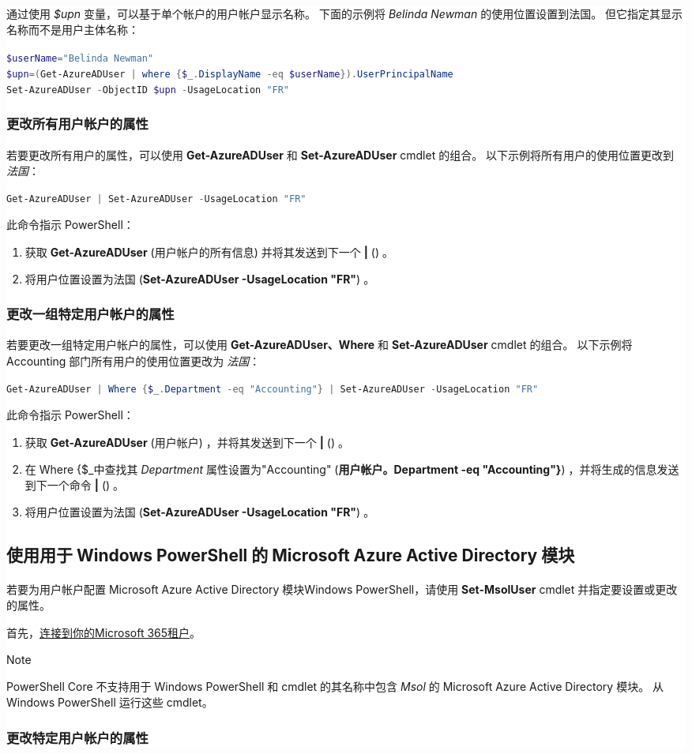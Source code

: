 通过使用 *$upn* 变量，可以基于单个帐户的用户帐户显示名称。 下面的示例将 *Belinda Newman* 的使用位置设置到法国。 但它指定其显示名称而不是用户主体名称：
  
```powershell
$userName="Belinda Newman"
$upn=(Get-AzureADUser | where {$_.DisplayName -eq $userName}).UserPrincipalName
Set-AzureADUser -ObjectID $upn -UsageLocation "FR"
```

### <a name="change-properties-for-all-user-accounts"></a>更改所有用户帐户的属性

若要更改所有用户的属性，可以使用 **Get-AzureADUser** 和 **Set-AzureADUser** cmdlet 的组合。 以下示例将所有用户的使用位置更改到 *法国*：
  
```powershell
Get-AzureADUser | Set-AzureADUser -UsageLocation "FR"
```

此命令指示 PowerShell：
  
1. 获取 **Get-AzureADUser** (用户帐户的所有信息) 并将其发送到下一个 **|** () 。

1. 将用户位置设置为法国 (**Set-AzureADUser -UsageLocation "FR"**) 。

### <a name="change-properties-for-a-specific-set-of-user-accounts"></a>更改一组特定用户帐户的属性

若要更改一组特定用户帐户的属性，可以使用 **Get-AzureADUser、Where** 和 **Set-AzureADUser** cmdlet 的组合。  以下示例将 Accounting 部门所有用户的使用位置更改为 *法国*：
  
```powershell
Get-AzureADUser | Where {$_.Department -eq "Accounting"} | Set-AzureADUser -UsageLocation "FR"
```

此命令指示 PowerShell：
  
1. 获取 **Get-AzureADUser** (用户帐户) ，并将其发送到下一个 **|** () 。

1.  在 Where {$_中查找其 *Department* 属性设置为"Accounting" (**用户帐户。Department -eq "Accounting"}**) ，并将生成的信息发送到下一个命令 **|** () 。

1. 将用户位置设置为法国 (**Set-AzureADUser -UsageLocation "FR"**) 。

## <a name="use-the-microsoft-azure-active-directory-module-for-windows-powershell"></a>使用用于 Windows PowerShell 的 Microsoft Azure Active Directory 模块

若要为用户帐户配置 Microsoft Azure Active Directory 模块Windows PowerShell，请使用 **Set-MsolUser** cmdlet 并指定要设置或更改的属性。

首先，[连接到你的Microsoft 365租户](connect-to-microsoft-365-powershell.md#connect-with-the-microsoft-azure-active-directory-module-for-windows-powershell)。
  
> [!NOTE]
> PowerShell Core 不支持用于 Windows PowerShell 和 cmdlet 的其名称中包含 *Msol* 的 Microsoft Azure Active Directory 模块。 从 Windows PowerShell 运行这些 cmdlet。

### <a name="change-properties-for-a-specific-user-account"></a>更改特定用户帐户的属性
